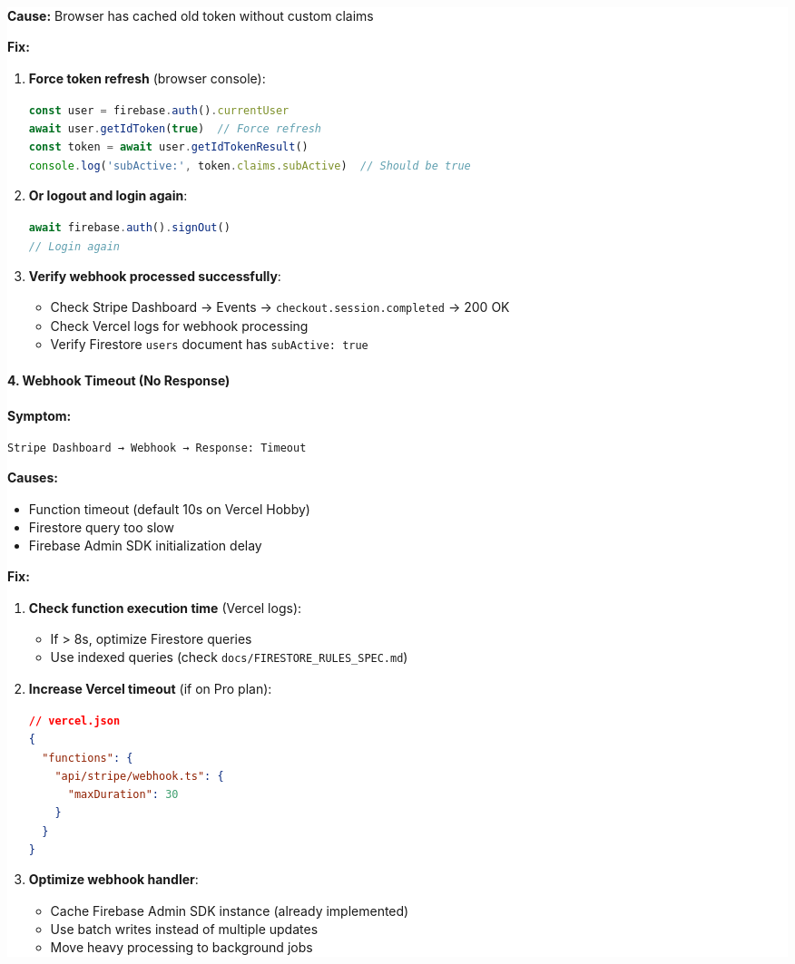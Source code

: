 **Cause:** Browser has cached old token without custom claims

**Fix:**

1. **Force token refresh** (browser console):
   ```javascript
   const user = firebase.auth().currentUser
   await user.getIdToken(true)  // Force refresh
   const token = await user.getIdTokenResult()
   console.log('subActive:', token.claims.subActive)  // Should be true
   ```

2. **Or logout and login again**:
   ```javascript
   await firebase.auth().signOut()
   // Login again
   ```

3. **Verify webhook processed successfully**:
   - Check Stripe Dashboard → Events → `checkout.session.completed` → 200 OK
   - Check Vercel logs for webhook processing
   - Verify Firestore `users` document has `subActive: true`

#### 4. Webhook Timeout (No Response)

**Symptom:**
```
Stripe Dashboard → Webhook → Response: Timeout
```

**Causes:**
- Function timeout (default 10s on Vercel Hobby)
- Firestore query too slow
- Firebase Admin SDK initialization delay

**Fix:**

1. **Check function execution time** (Vercel logs):
   - If > 8s, optimize Firestore queries
   - Use indexed queries (check `docs/FIRESTORE_RULES_SPEC.md`)

2. **Increase Vercel timeout** (if on Pro plan):
   ```json
   // vercel.json
   {
     "functions": {
       "api/stripe/webhook.ts": {
         "maxDuration": 30
       }
     }
   }
   ```

3. **Optimize webhook handler**:
   - Cache Firebase Admin SDK instance (already implemented)
   - Use batch writes instead of multiple updates
   - Move heavy processing to background jobs
